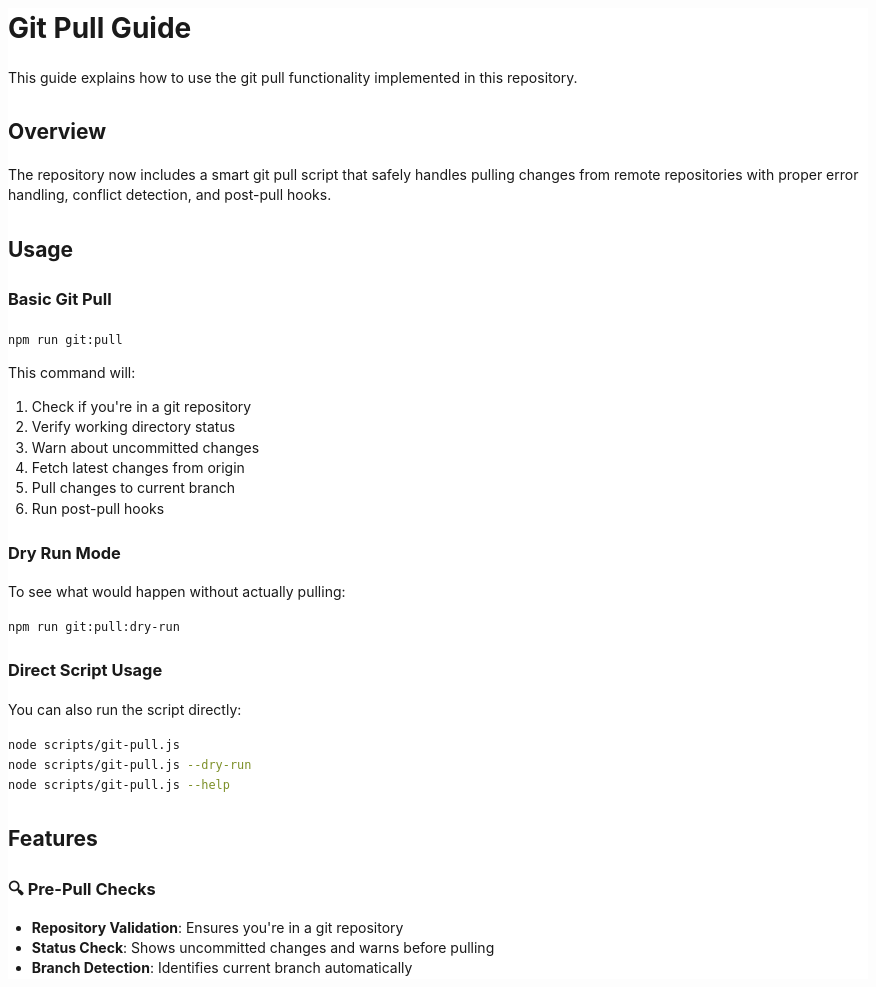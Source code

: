 # Git Pull Guide

This guide explains how to use the git pull functionality implemented in this repository.

## Overview

The repository now includes a smart git pull script that safely handles
pulling changes from remote repositories with proper error handling,
conflict detection, and post-pull hooks.

## Usage

### Basic Git Pull

```bash
npm run git:pull
```

This command will:

1. Check if you're in a git repository
2. Verify working directory status
3. Warn about uncommitted changes
4. Fetch latest changes from origin
5. Pull changes to current branch
6. Run post-pull hooks

### Dry Run Mode

To see what would happen without actually pulling:

```bash
npm run git:pull:dry-run
```

### Direct Script Usage

You can also run the script directly:

```bash
node scripts/git-pull.js
node scripts/git-pull.js --dry-run
node scripts/git-pull.js --help
```

## Features

### 🔍 Pre-Pull Checks

- **Repository Validation**: Ensures you're in a git repository
- **Status Check**: Shows uncommitted changes and warns before pulling
- **Branch Detection**: Identifies current branch automatically
